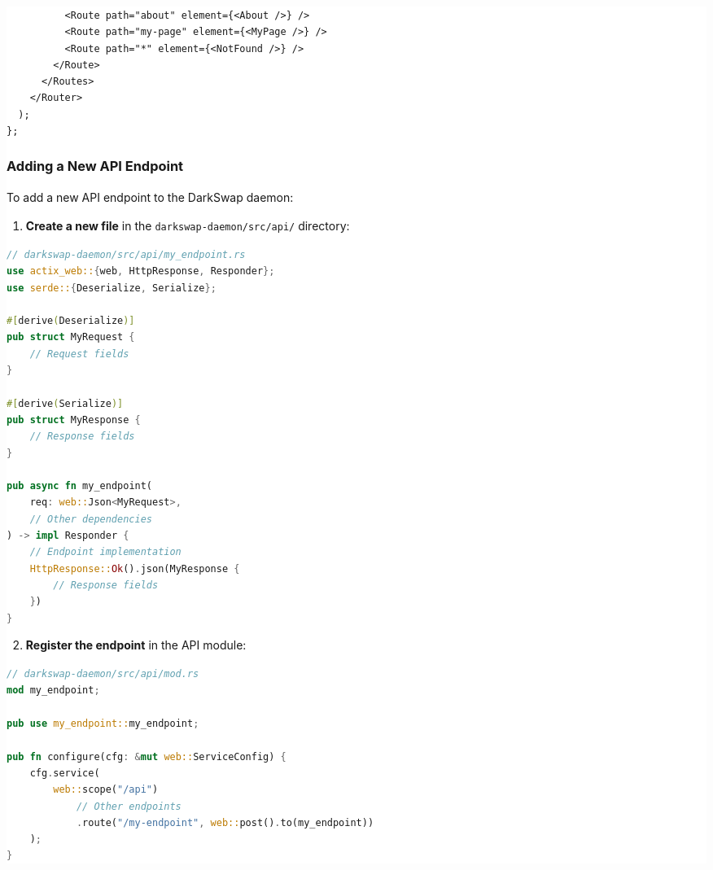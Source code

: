 ```tsx
          <Route path="about" element={<About />} />
          <Route path="my-page" element={<MyPage />} />
          <Route path="*" element={<NotFound />} />
        </Route>
      </Routes>
    </Router>
  );
};
```

### Adding a New API Endpoint

To add a new API endpoint to the DarkSwap daemon:

1. **Create a new file** in the `darkswap-daemon/src/api/` directory:

```rust
// darkswap-daemon/src/api/my_endpoint.rs
use actix_web::{web, HttpResponse, Responder};
use serde::{Deserialize, Serialize};

#[derive(Deserialize)]
pub struct MyRequest {
    // Request fields
}

#[derive(Serialize)]
pub struct MyResponse {
    // Response fields
}

pub async fn my_endpoint(
    req: web::Json<MyRequest>,
    // Other dependencies
) -> impl Responder {
    // Endpoint implementation
    HttpResponse::Ok().json(MyResponse {
        // Response fields
    })
}
```

2. **Register the endpoint** in the API module:

```rust
// darkswap-daemon/src/api/mod.rs
mod my_endpoint;

pub use my_endpoint::my_endpoint;

pub fn configure(cfg: &mut web::ServiceConfig) {
    cfg.service(
        web::scope("/api")
            // Other endpoints
            .route("/my-endpoint", web::post().to(my_endpoint))
    );
}
```
